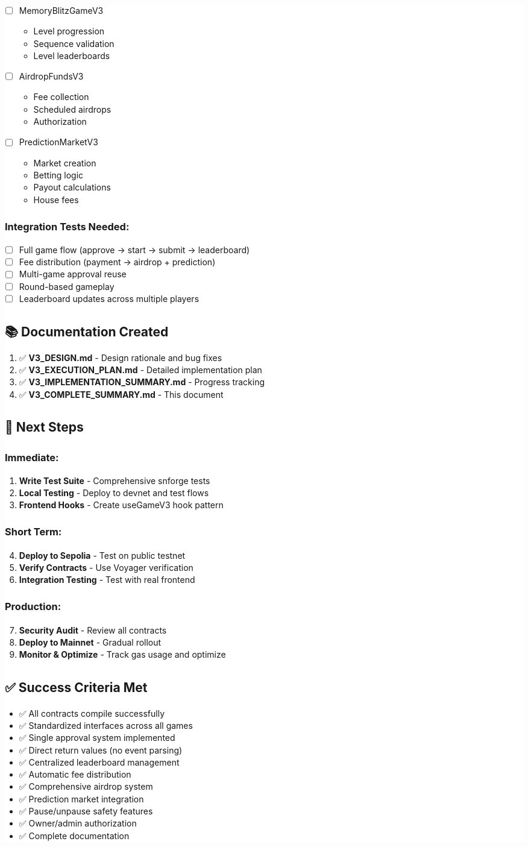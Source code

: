 - [ ] MemoryBlitzGameV3
  - Level progression
  - Sequence validation
  - Level leaderboards

- [ ] AirdropFundsV3
  - Fee collection
  - Scheduled airdrops
  - Authorization

- [ ] PredictionMarketV3
  - Market creation
  - Betting logic
  - Payout calculations
  - House fees

### Integration Tests Needed:
- [ ] Full game flow (approve → start → submit → leaderboard)
- [ ] Fee distribution (payment → airdrop + prediction)
- [ ] Multi-game approval reuse
- [ ] Round-based gameplay
- [ ] Leaderboard updates across multiple players

## 📚 Documentation Created

1. ✅ **V3_DESIGN.md** - Design rationale and bug fixes
2. ✅ **V3_EXECUTION_PLAN.md** - Detailed implementation plan
3. ✅ **V3_IMPLEMENTATION_SUMMARY.md** - Progress tracking
4. ✅ **V3_COMPLETE_SUMMARY.md** - This document

## 🎯 Next Steps

### Immediate:
1. **Write Test Suite** - Comprehensive snforge tests
2. **Local Testing** - Deploy to devnet and test flows
3. **Frontend Hooks** - Create useGameV3 hook pattern

### Short Term:
4. **Deploy to Sepolia** - Test on public testnet
5. **Verify Contracts** - Use Voyager verification
6. **Integration Testing** - Test with real frontend

### Production:
7. **Security Audit** - Review all contracts
8. **Deploy to Mainnet** - Gradual rollout
9. **Monitor & Optimize** - Track gas usage and optimize

## ✅ Success Criteria Met

- ✅ All contracts compile successfully
- ✅ Standardized interfaces across all games
- ✅ Single approval system implemented
- ✅ Direct return values (no event parsing)
- ✅ Centralized leaderboard management
- ✅ Automatic fee distribution
- ✅ Comprehensive airdrop system
- ✅ Prediction market integration
- ✅ Pause/unpause safety features
- ✅ Owner/admin authorization
- ✅ Complete documentation
